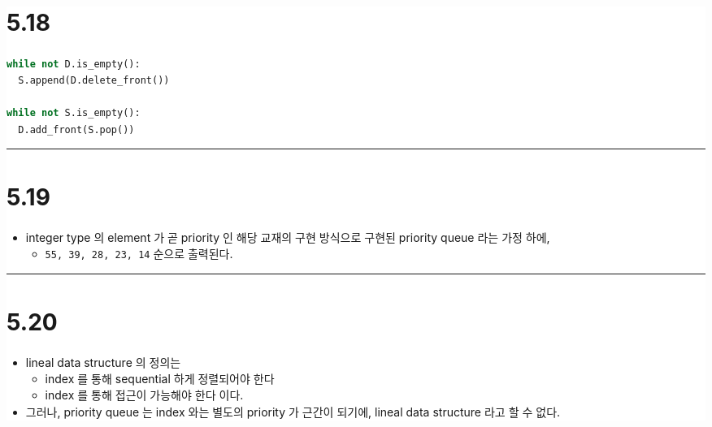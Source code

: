 
# 5.18
```python
while not D.is_empty():
  S.append(D.delete_front())

while not S.is_empty():
  D.add_front(S.pop())
```

---

# 5.19
- integer type 의 element 가 곧 priority 인 해당 교재의 구현 방식으로 구현된 priority queue 라는 가정 하에,
  - `55, 39, 28, 23, 14` 순으로 출력된다.

---

# 5.20
- lineal data structure 의 정의는
  - index 를 통해 sequential 하게 정렬되어야 한다
  - index 를 통해 접근이 가능해야 한다
  이다.
- 그러나, priority queue 는 index 와는 별도의 priority 가 근간이 되기에, lineal data structure 라고 할 수 없다.

